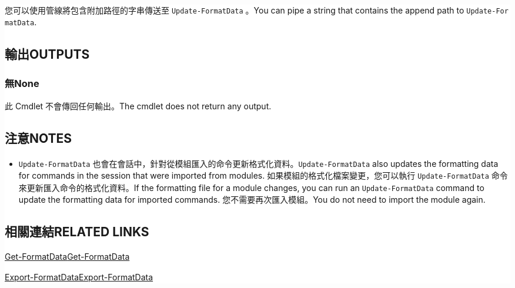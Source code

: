 <span data-ttu-id="727be-156">您可以使用管線將包含附加路徑的字串傳送至 `Update-FormatData` 。</span><span class="sxs-lookup"><span data-stu-id="727be-156">You can pipe a string that contains the append path to `Update-FormatData`.</span></span>

## <span data-ttu-id="727be-157">輸出</span><span class="sxs-lookup"><span data-stu-id="727be-157">OUTPUTS</span></span>

### <span data-ttu-id="727be-158">無</span><span class="sxs-lookup"><span data-stu-id="727be-158">None</span></span>

<span data-ttu-id="727be-159">此 Cmdlet 不會傳回任何輸出。</span><span class="sxs-lookup"><span data-stu-id="727be-159">The cmdlet does not return any output.</span></span>

## <span data-ttu-id="727be-160">注意</span><span class="sxs-lookup"><span data-stu-id="727be-160">NOTES</span></span>

- <span data-ttu-id="727be-161">`Update-FormatData` 也會在會話中，針對從模組匯入的命令更新格式化資料。</span><span class="sxs-lookup"><span data-stu-id="727be-161">`Update-FormatData` also updates the formatting data for commands in the session that were imported from modules.</span></span> <span data-ttu-id="727be-162">如果模組的格式化檔案變更，您可以執行 `Update-FormatData` 命令來更新匯入命令的格式化資料。</span><span class="sxs-lookup"><span data-stu-id="727be-162">If the formatting file for a module changes, you can run an `Update-FormatData` command to update the formatting data for imported commands.</span></span> <span data-ttu-id="727be-163">您不需要再次匯入模組。</span><span class="sxs-lookup"><span data-stu-id="727be-163">You do not need to import the module again.</span></span>

## <span data-ttu-id="727be-164">相關連結</span><span class="sxs-lookup"><span data-stu-id="727be-164">RELATED LINKS</span></span>

[<span data-ttu-id="727be-165">Get-FormatData</span><span class="sxs-lookup"><span data-stu-id="727be-165">Get-FormatData</span></span>](Get-FormatData.md)

[<span data-ttu-id="727be-166">Export-FormatData</span><span class="sxs-lookup"><span data-stu-id="727be-166">Export-FormatData</span></span>](Export-FormatData.md)
